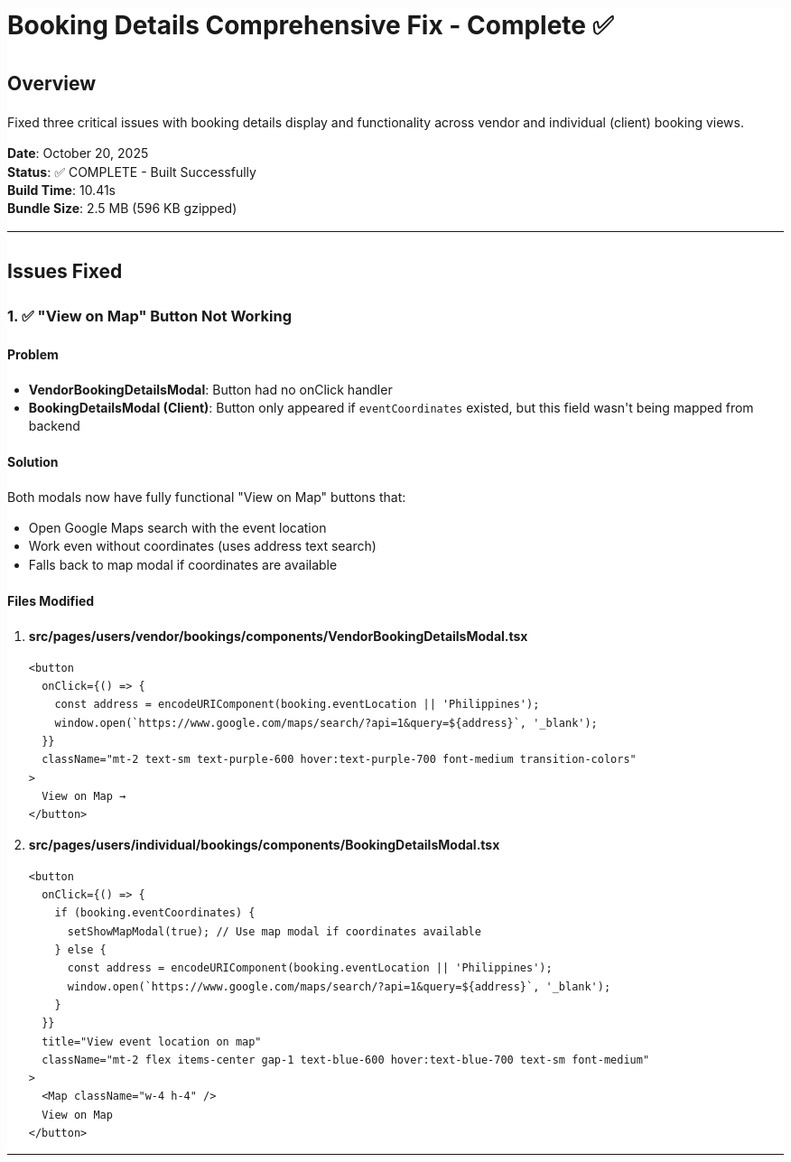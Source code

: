 # Booking Details Comprehensive Fix - Complete ✅

## Overview
Fixed three critical issues with booking details display and functionality across vendor and individual (client) booking views.

**Date**: October 20, 2025  
**Status**: ✅ COMPLETE - Built Successfully  
**Build Time**: 10.41s  
**Bundle Size**: 2.5 MB (596 KB gzipped)

---

## Issues Fixed

### 1. ✅ "View on Map" Button Not Working

#### Problem
- **VendorBookingDetailsModal**: Button had no onClick handler
- **BookingDetailsModal (Client)**: Button only appeared if `eventCoordinates` existed, but this field wasn't being mapped from backend

#### Solution
Both modals now have fully functional "View on Map" buttons that:
- Open Google Maps search with the event location
- Work even without coordinates (uses address text search)
- Falls back to map modal if coordinates are available

#### Files Modified
1. **src/pages/users/vendor/bookings/components/VendorBookingDetailsModal.tsx**
   ```tsx
   <button 
     onClick={() => {
       const address = encodeURIComponent(booking.eventLocation || 'Philippines');
       window.open(`https://www.google.com/maps/search/?api=1&query=${address}`, '_blank');
     }}
     className="mt-2 text-sm text-purple-600 hover:text-purple-700 font-medium transition-colors"
   >
     View on Map →
   </button>
   ```

2. **src/pages/users/individual/bookings/components/BookingDetailsModal.tsx**
   ```tsx
   <button
     onClick={() => {
       if (booking.eventCoordinates) {
         setShowMapModal(true); // Use map modal if coordinates available
       } else {
         const address = encodeURIComponent(booking.eventLocation || 'Philippines');
         window.open(`https://www.google.com/maps/search/?api=1&query=${address}`, '_blank');
       }
     }}
     title="View event location on map"
     className="mt-2 flex items-center gap-1 text-blue-600 hover:text-blue-700 text-sm font-medium"
   >
     <Map className="w-4 h-4" />
     View on Map
   </button>
   ```

---